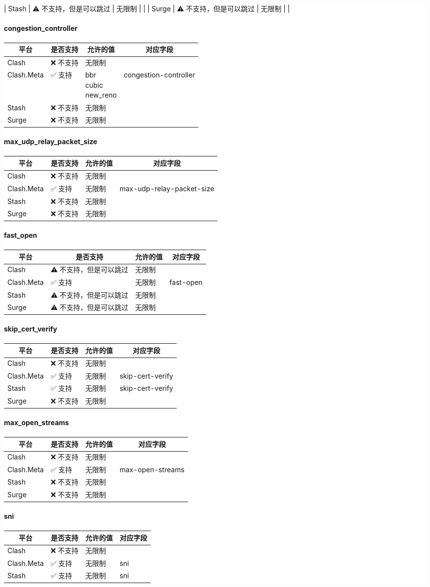 | Stash | ⚠️ 不支持，但是可以跳过 | 无限制 |  |
| Surge | ⚠️ 不支持，但是可以跳过 | 无限制 |  |
#### congestion_controller
| 平台 | 是否支持 | 允许的值 | 对应字段 |
| --- | --- | --- | --- |
| Clash | ❌ 不支持 | 无限制 |  |
| Clash.Meta | ✅ 支持 | bbr<br>cubic<br>new_reno | congestion-controller |
| Stash | ❌ 不支持 | 无限制 |  |
| Surge | ❌ 不支持 | 无限制 |  |
#### max_udp_relay_packet_size
| 平台 | 是否支持 | 允许的值 | 对应字段 |
| --- | --- | --- | --- |
| Clash | ❌ 不支持 | 无限制 |  |
| Clash.Meta | ✅ 支持 | 无限制 | max-udp-relay-packet-size |
| Stash | ❌ 不支持 | 无限制 |  |
| Surge | ❌ 不支持 | 无限制 |  |
#### fast_open
| 平台 | 是否支持 | 允许的值 | 对应字段 |
| --- | --- | --- | --- |
| Clash | ⚠️ 不支持，但是可以跳过 | 无限制 |  |
| Clash.Meta | ✅ 支持 | 无限制 | fast-open |
| Stash | ⚠️ 不支持，但是可以跳过 | 无限制 |  |
| Surge | ⚠️ 不支持，但是可以跳过 | 无限制 |  |
#### skip_cert_verify
| 平台 | 是否支持 | 允许的值 | 对应字段 |
| --- | --- | --- | --- |
| Clash | ❌ 不支持 | 无限制 |  |
| Clash.Meta | ✅ 支持 | 无限制 | skip-cert-verify |
| Stash | ✅ 支持 | 无限制 | skip-cert-verify |
| Surge | ❌ 不支持 | 无限制 |  |
#### max_open_streams
| 平台 | 是否支持 | 允许的值 | 对应字段 |
| --- | --- | --- | --- |
| Clash | ❌ 不支持 | 无限制 |  |
| Clash.Meta | ✅ 支持 | 无限制 | max-open-streams |
| Stash | ❌ 不支持 | 无限制 |  |
| Surge | ❌ 不支持 | 无限制 |  |
#### sni
| 平台 | 是否支持 | 允许的值 | 对应字段 |
| --- | --- | --- | --- |
| Clash | ❌ 不支持 | 无限制 |  |
| Clash.Meta | ✅ 支持 | 无限制 | sni |
| Stash | ✅ 支持 | 无限制 | sni |